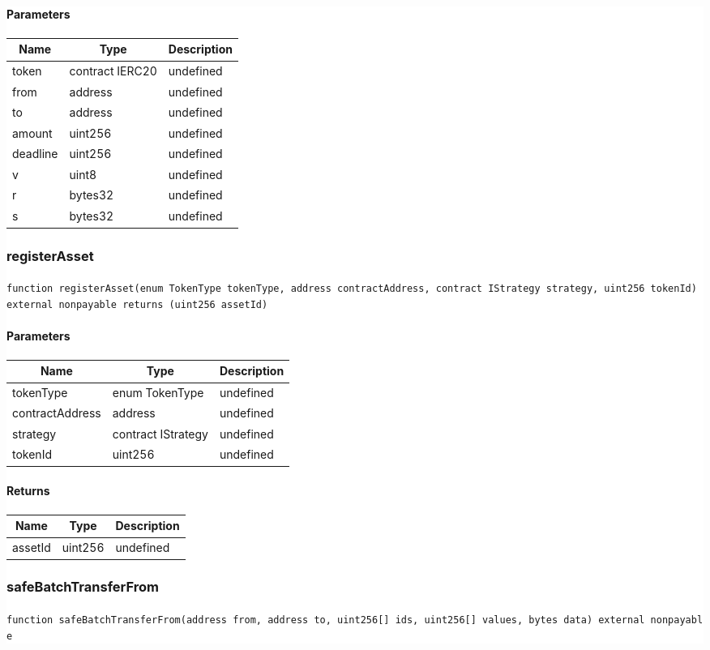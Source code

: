 #### Parameters

| Name | Type | Description |
|---|---|---|
| token | contract IERC20 | undefined |
| from | address | undefined |
| to | address | undefined |
| amount | uint256 | undefined |
| deadline | uint256 | undefined |
| v | uint8 | undefined |
| r | bytes32 | undefined |
| s | bytes32 | undefined |

### registerAsset

```solidity
function registerAsset(enum TokenType tokenType, address contractAddress, contract IStrategy strategy, uint256 tokenId) external nonpayable returns (uint256 assetId)
```





#### Parameters

| Name | Type | Description |
|---|---|---|
| tokenType | enum TokenType | undefined |
| contractAddress | address | undefined |
| strategy | contract IStrategy | undefined |
| tokenId | uint256 | undefined |

#### Returns

| Name | Type | Description |
|---|---|---|
| assetId | uint256 | undefined |

### safeBatchTransferFrom

```solidity
function safeBatchTransferFrom(address from, address to, uint256[] ids, uint256[] values, bytes data) external nonpayable
```

